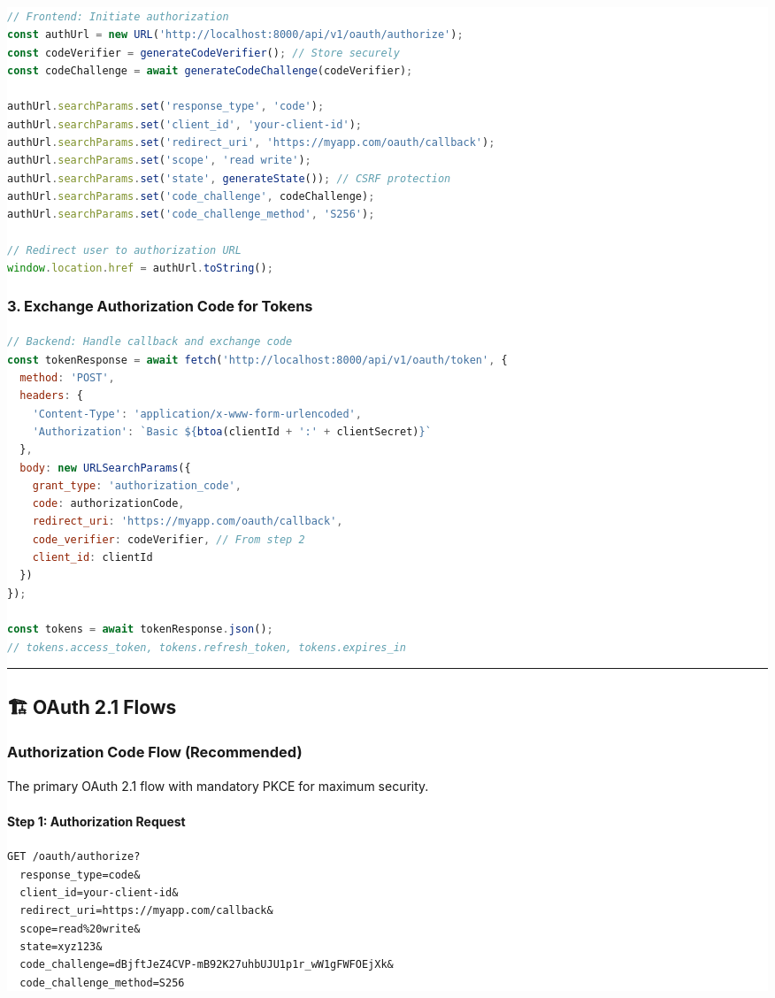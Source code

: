 ```javascript
// Frontend: Initiate authorization
const authUrl = new URL('http://localhost:8000/api/v1/oauth/authorize');
const codeVerifier = generateCodeVerifier(); // Store securely
const codeChallenge = await generateCodeChallenge(codeVerifier);

authUrl.searchParams.set('response_type', 'code');
authUrl.searchParams.set('client_id', 'your-client-id');
authUrl.searchParams.set('redirect_uri', 'https://myapp.com/oauth/callback');
authUrl.searchParams.set('scope', 'read write');
authUrl.searchParams.set('state', generateState()); // CSRF protection
authUrl.searchParams.set('code_challenge', codeChallenge);
authUrl.searchParams.set('code_challenge_method', 'S256');

// Redirect user to authorization URL
window.location.href = authUrl.toString();
```

### **3. Exchange Authorization Code for Tokens**

```javascript
// Backend: Handle callback and exchange code
const tokenResponse = await fetch('http://localhost:8000/api/v1/oauth/token', {
  method: 'POST',
  headers: {
    'Content-Type': 'application/x-www-form-urlencoded',
    'Authorization': `Basic ${btoa(clientId + ':' + clientSecret)}`
  },
  body: new URLSearchParams({
    grant_type: 'authorization_code',
    code: authorizationCode,
    redirect_uri: 'https://myapp.com/oauth/callback',
    code_verifier: codeVerifier, // From step 2
    client_id: clientId
  })
});

const tokens = await tokenResponse.json();
// tokens.access_token, tokens.refresh_token, tokens.expires_in
```

---

## 🏗️ **OAuth 2.1 Flows**

### **Authorization Code Flow (Recommended)**

The primary OAuth 2.1 flow with mandatory PKCE for maximum security.

#### **Step 1: Authorization Request**

```http
GET /oauth/authorize?
  response_type=code&
  client_id=your-client-id&
  redirect_uri=https://myapp.com/callback&
  scope=read%20write&
  state=xyz123&
  code_challenge=dBjftJeZ4CVP-mB92K27uhbUJU1p1r_wW1gFWFOEjXk&
  code_challenge_method=S256
```
